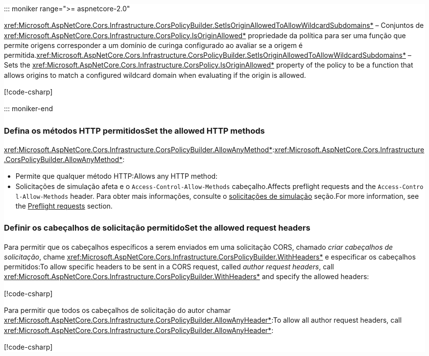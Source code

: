 ::: moniker range=">= aspnetcore-2.0"

<span data-ttu-id="8f5ed-183"><xref:Microsoft.AspNetCore.Cors.Infrastructure.CorsPolicyBuilder.SetIsOriginAllowedToAllowWildcardSubdomains*> &ndash; Conjuntos de <xref:Microsoft.AspNetCore.Cors.Infrastructure.CorsPolicy.IsOriginAllowed*> propriedade da política para ser uma função que permite origens corresponder a um domínio de curinga configurado ao avaliar se a origem é permitida.</span><span class="sxs-lookup"><span data-stu-id="8f5ed-183"><xref:Microsoft.AspNetCore.Cors.Infrastructure.CorsPolicyBuilder.SetIsOriginAllowedToAllowWildcardSubdomains*> &ndash; Sets the <xref:Microsoft.AspNetCore.Cors.Infrastructure.CorsPolicy.IsOriginAllowed*> property of the policy to be a function that allows origins to match a configured wildcard domain when evaluating if the origin is allowed.</span></span>

  [!code-csharp[](cors/sample/CorsExample4/Startup.cs?range=100-104&highlight=4)]

::: moniker-end

### <a name="set-the-allowed-http-methods"></a><span data-ttu-id="8f5ed-184">Defina os métodos HTTP permitidos</span><span class="sxs-lookup"><span data-stu-id="8f5ed-184">Set the allowed HTTP methods</span></span>

<span data-ttu-id="8f5ed-185"><xref:Microsoft.AspNetCore.Cors.Infrastructure.CorsPolicyBuilder.AllowAnyMethod*>:</span><span class="sxs-lookup"><span data-stu-id="8f5ed-185"><xref:Microsoft.AspNetCore.Cors.Infrastructure.CorsPolicyBuilder.AllowAnyMethod*>:</span></span>

* <span data-ttu-id="8f5ed-186">Permite que qualquer método HTTP:</span><span class="sxs-lookup"><span data-stu-id="8f5ed-186">Allows any HTTP method:</span></span>
* <span data-ttu-id="8f5ed-187">Solicitações de simulação afeta e o `Access-Control-Allow-Methods` cabeçalho.</span><span class="sxs-lookup"><span data-stu-id="8f5ed-187">Affects preflight requests and the `Access-Control-Allow-Methods` header.</span></span> <span data-ttu-id="8f5ed-188">Para obter mais informações, consulte o [solicitações de simulação](#preflight-requests) seção.</span><span class="sxs-lookup"><span data-stu-id="8f5ed-188">For more information, see the [Preflight requests](#preflight-requests) section.</span></span>

### <a name="set-the-allowed-request-headers"></a><span data-ttu-id="8f5ed-189">Definir os cabeçalhos de solicitação permitido</span><span class="sxs-lookup"><span data-stu-id="8f5ed-189">Set the allowed request headers</span></span>

<span data-ttu-id="8f5ed-190">Para permitir que os cabeçalhos específicos a serem enviados em uma solicitação CORS, chamado *criar cabeçalhos de solicitação*, chame <xref:Microsoft.AspNetCore.Cors.Infrastructure.CorsPolicyBuilder.WithHeaders*> e especificar os cabeçalhos permitidos:</span><span class="sxs-lookup"><span data-stu-id="8f5ed-190">To allow specific headers to be sent in a CORS request, called *author request headers*, call <xref:Microsoft.AspNetCore.Cors.Infrastructure.CorsPolicyBuilder.WithHeaders*> and specify the allowed headers:</span></span>

[!code-csharp[](cors/sample/CorsExample4/Startup.cs?range=55-60&highlight=5)]

<span data-ttu-id="8f5ed-191">Para permitir que todos os cabeçalhos de solicitação do autor chamar <xref:Microsoft.AspNetCore.Cors.Infrastructure.CorsPolicyBuilder.AllowAnyHeader*>:</span><span class="sxs-lookup"><span data-stu-id="8f5ed-191">To allow all author request headers, call <xref:Microsoft.AspNetCore.Cors.Infrastructure.CorsPolicyBuilder.AllowAnyHeader*>:</span></span>

[!code-csharp[](cors/sample/CorsExample4/Startup.cs?range=64-69&highlight=5)]
